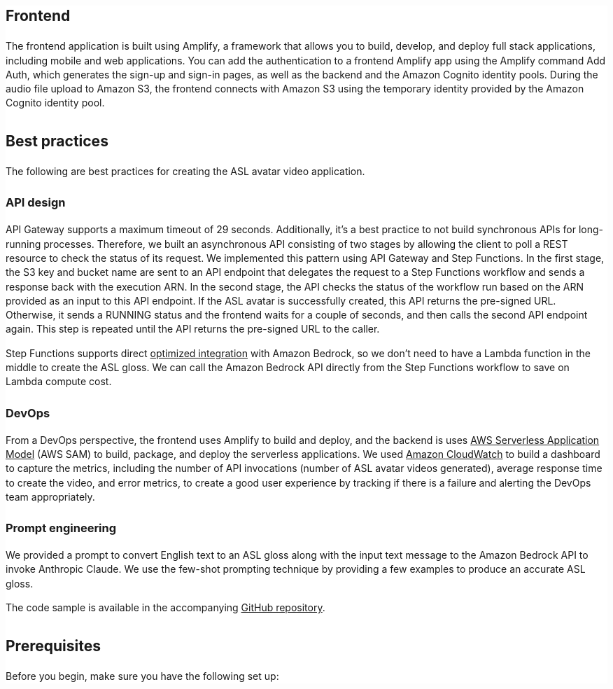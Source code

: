 ## Frontend

The frontend application is built using Amplify, a framework that allows you to build, develop, and deploy full stack applications, including mobile and web applications. You can add the authentication to a frontend Amplify app using the Amplify command Add Auth, which generates the sign-up and sign-in pages, as well as the backend and the Amazon Cognito identity pools. During the audio file upload to Amazon S3, the frontend connects with Amazon S3 using the temporary identity provided by the Amazon Cognito identity pool.

## Best practices

The following are best practices for creating the ASL avatar video application.

### API design

API Gateway supports a maximum timeout of 29 seconds. Additionally, it’s a best practice to not build synchronous APIs for long-running processes. Therefore, we built an asynchronous API consisting of two stages by allowing the client to poll a REST resource to check the status of its request. We implemented this pattern using API Gateway and Step Functions. In the first stage, the S3 key and bucket name are sent to an API endpoint that delegates the request to a Step Functions workflow and sends a response back with the execution ARN. In the second stage, the API checks the status of the workflow run based on the ARN provided as an input to this API endpoint. If the ASL avatar is successfully created, this API returns the pre-signed URL. Otherwise, it sends a RUNNING status and the frontend waits for a couple of seconds, and then calls the second API endpoint again. This step is repeated until the API returns the pre-signed URL to the caller.

Step Functions supports direct [optimized integration](https://docs.aws.amazon.com/step-functions/latest/dg/connect-supported-services.html) with Amazon Bedrock, so we don’t need to have a Lambda function in the middle to create the ASL gloss. We can call the Amazon Bedrock API directly from the Step Functions workflow to save on Lambda compute cost.

### DevOps

From a DevOps perspective, the frontend uses Amplify to build and deploy, and the backend is uses [AWS Serverless Application Model](https://aws.amazon.com/sam) (AWS SAM) to build, package, and deploy the serverless applications. We used [Amazon CloudWatch](https://aws.amazon.com/cloudwatch) to build a dashboard to capture the metrics, including the number of API invocations (number of ASL avatar videos generated), average response time to create the video, and error metrics, to create a good user experience by tracking if there is a failure and alerting the DevOps team appropriately.

### Prompt engineering

We provided a prompt to convert English text to an ASL gloss along with the input text message to the Amazon Bedrock API to invoke Anthropic Claude. We use the few-shot prompting technique by providing a few examples to produce an accurate ASL gloss.

The code sample is available in the accompanying [GitHub repository](https://github.com/aws-samples/genai-asl-avatar-generator).

## Prerequisites

Before you begin, make sure you have the following set up:
